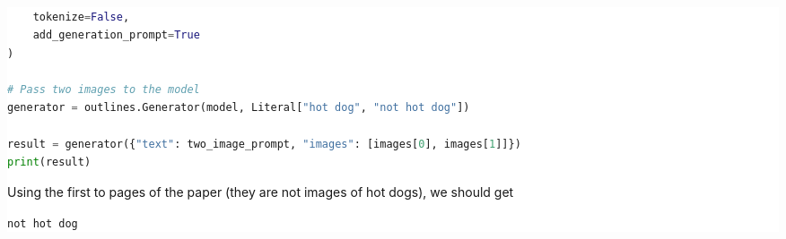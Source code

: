 ```python
    tokenize=False,
    add_generation_prompt=True
)

# Pass two images to the model
generator = outlines.Generator(model, Literal["hot dog", "not hot dog"])

result = generator({"text": two_image_prompt, "images": [images[0], images[1]]})
print(result)
```

Using the first to pages of the paper (they are not images of hot dogs), we should get

```
not hot dog
```
